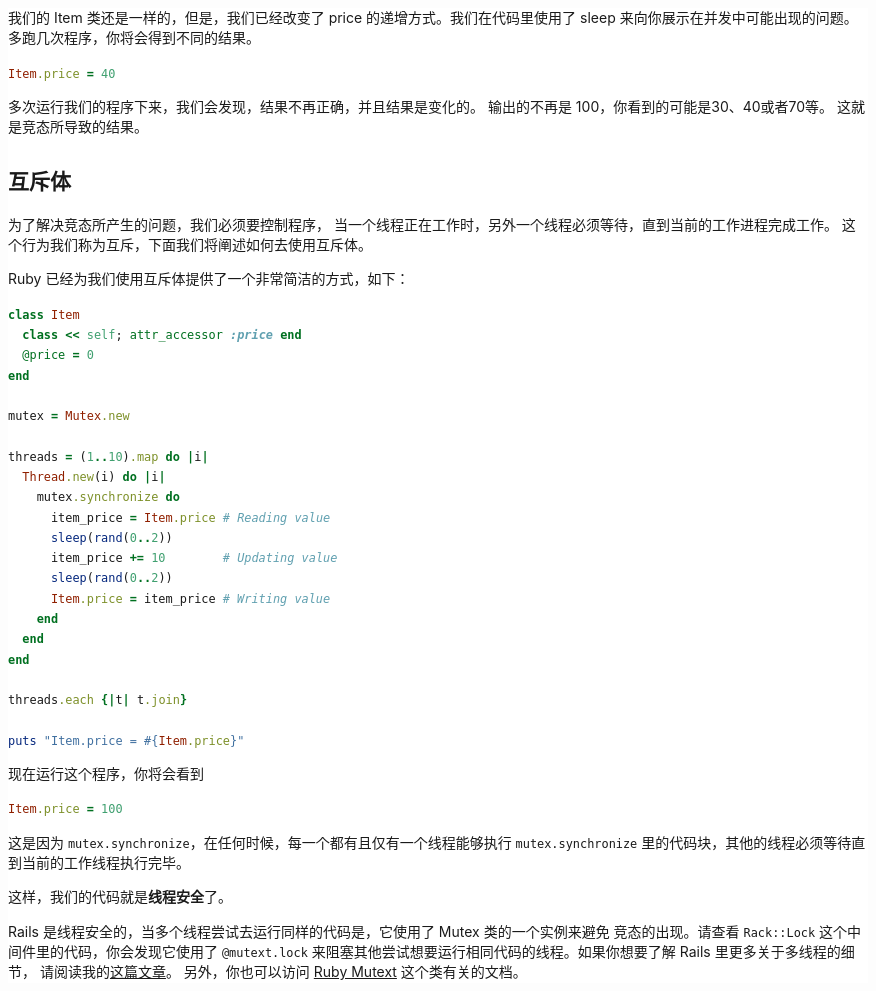 我们的 Item 类还是一样的，但是，我们已经改变了 price 的递增方式。我们在代码里使用了 sleep 来向你展示在并发中可能出现的问题。多跑几次程序，你将会得到不同的结果。

```ruby
Item.price = 40
```

多次运行我们的程序下来，我们会发现，结果不再正确，并且结果是变化的。
输出的不再是 100，你看到的可能是30、40或者70等。
这就是竞态所导致的结果。

## 互斥体

为了解决竞态所产生的问题，我们必须要控制程序，
当一个线程正在工作时，另外一个线程必须等待，直到当前的工作进程完成工作。
这个行为我们称为互斥，下面我们将阐述如何去使用互斥体。

Ruby 已经为我们使用互斥体提供了一个非常简洁的方式，如下：

```ruby
class Item
  class << self; attr_accessor :price end
  @price = 0
end
 
mutex = Mutex.new
 
threads = (1..10).map do |i|
  Thread.new(i) do |i|
    mutex.synchronize do
      item_price = Item.price # Reading value
      sleep(rand(0..2))
      item_price += 10        # Updating value
      sleep(rand(0..2))
      Item.price = item_price # Writing value
    end
  end
end
 
threads.each {|t| t.join}
 
puts "Item.price = #{Item.price}"
```

现在运行这个程序，你将会看到

```ruby
Item.price = 100
```

这是因为 `mutex.synchronize`，在任何时候，每一个都有且仅有一个线程能够执行 `mutex.synchronize` 里的代码块，其他的线程必须等待直到当前的工作线程执行完毕。

这样，我们的代码就是**线程安全**了。

Rails 是线程安全的，当多个线程尝试去运行同样的代码是，它使用了 Mutex 类的一个实例来避免
竞态的出现。请查看 `Rack::Lock` 这个中间件里的代码，你会发现它使用了 `@mutext.lock` 来阻塞其他尝试想要运行相同代码的线程。如果你想要了解 Rails 里更多关于多线程的细节，
请阅读我的[这篇文章](http://www.sitepoint.com/config-threadsafe/)。
另外，你也可以访问 [Ruby Mutext](http://www.ruby-doc.org/core-2.0.0/Mutex.html) 这个类有关的文档。
